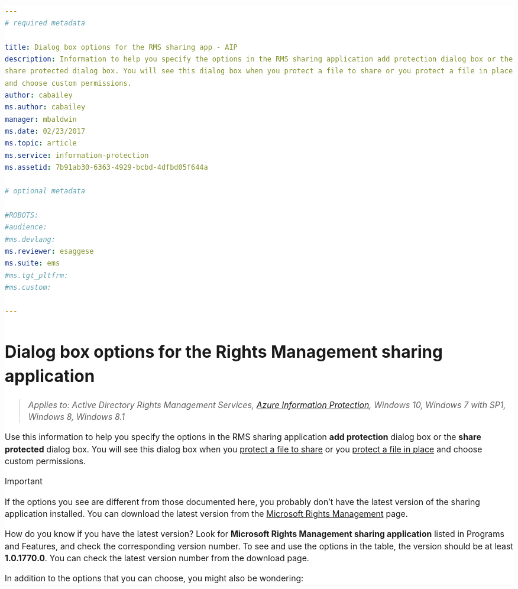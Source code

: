```yaml
---
# required metadata

title: Dialog box options for the RMS sharing app - AIP
description: Information to help you specify the options in the RMS sharing application add protection dialog box or the share protected dialog box. You will see this dialog box when you protect a file to share or you protect a file in place and choose custom permissions.
author: cabailey
ms.author: cabailey
manager: mbaldwin
ms.date: 02/23/2017
ms.topic: article
ms.service: information-protection
ms.assetid: 7b91ab30-6363-4929-bcbd-4dfbd05f644a

# optional metadata

#ROBOTS:
#audience:
#ms.devlang:
ms.reviewer: esaggese
ms.suite: ems
#ms.tgt_pltfrm:
#ms.custom:

---
```


# Dialog box options for the Rights Management sharing application

>*Applies to: Active Directory Rights Management Services, [Azure Information Protection](https://azure.microsoft.com/pricing/details/information-protection), Windows 10, Windows 7 with SP1, Windows 8, Windows 8.1*

Use this information to help you specify the options in the RMS sharing application **add protection** dialog box or the **share protected** dialog box. You will see this dialog box when you [protect a file to share](sharing-app-protect-by-email.md) or you [protect a file in place](sharing-app-protect-in-place.md) and choose custom permissions.

> [!IMPORTANT]
> If the options you see are different from those documented here, you probably don’t have the latest version of the sharing application installed. You can download the latest version from the [Microsoft Rights Management](http://go.microsoft.com/fwlink/?LinkId=303970) page.
> 
> How do you know if you have the latest version? Look for **Microsoft Rights Management sharing application** listed in Programs and Features, and check the corresponding version number. To see and use the options in the table, the version should be at least **1.0.1770.0**. You can check the latest version number from the download page.

In addition to the options that you can choose, you might also be wondering:

